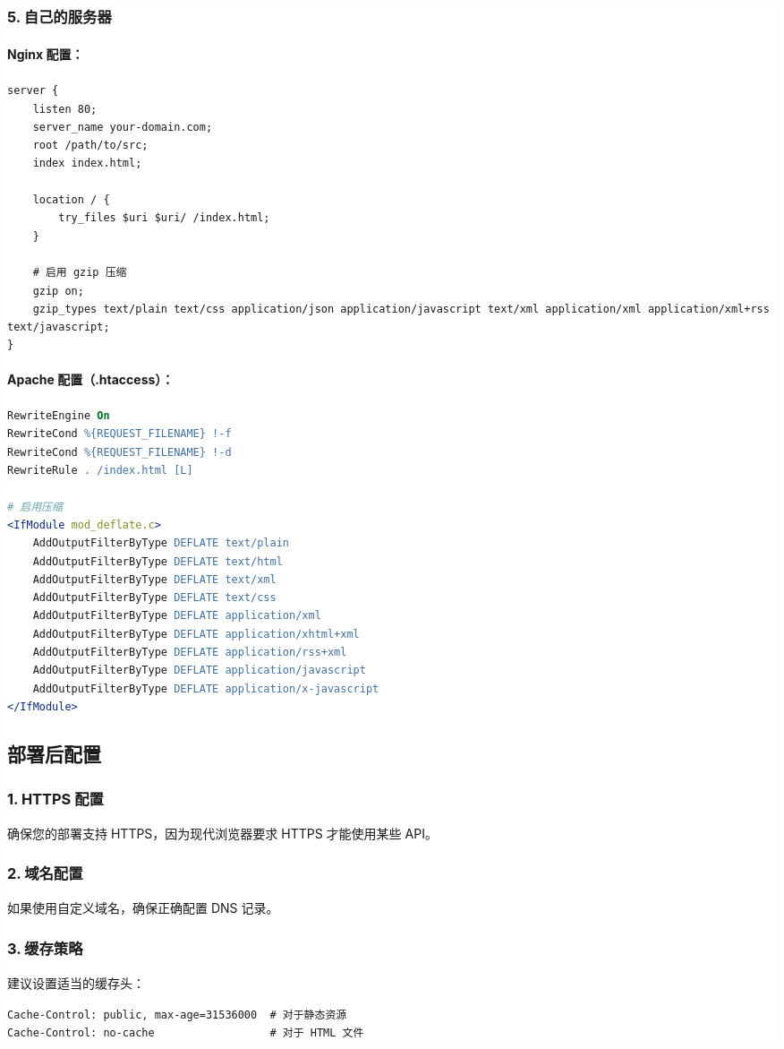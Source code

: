 ### 5. 自己的服务器

#### Nginx 配置：
```nginx
server {
    listen 80;
    server_name your-domain.com;
    root /path/to/src;
    index index.html;

    location / {
        try_files $uri $uri/ /index.html;
    }

    # 启用 gzip 压缩
    gzip on;
    gzip_types text/plain text/css application/json application/javascript text/xml application/xml application/xml+rss text/javascript;
}
```

#### Apache 配置（.htaccess）：
```apache
RewriteEngine On
RewriteCond %{REQUEST_FILENAME} !-f
RewriteCond %{REQUEST_FILENAME} !-d
RewriteRule . /index.html [L]

# 启用压缩
<IfModule mod_deflate.c>
    AddOutputFilterByType DEFLATE text/plain
    AddOutputFilterByType DEFLATE text/html
    AddOutputFilterByType DEFLATE text/xml
    AddOutputFilterByType DEFLATE text/css
    AddOutputFilterByType DEFLATE application/xml
    AddOutputFilterByType DEFLATE application/xhtml+xml
    AddOutputFilterByType DEFLATE application/rss+xml
    AddOutputFilterByType DEFLATE application/javascript
    AddOutputFilterByType DEFLATE application/x-javascript
</IfModule>
```

## 部署后配置

### 1. HTTPS 配置
确保您的部署支持 HTTPS，因为现代浏览器要求 HTTPS 才能使用某些 API。

### 2. 域名配置
如果使用自定义域名，确保正确配置 DNS 记录。

### 3. 缓存策略
建议设置适当的缓存头：
```
Cache-Control: public, max-age=31536000  # 对于静态资源
Cache-Control: no-cache                  # 对于 HTML 文件
```
